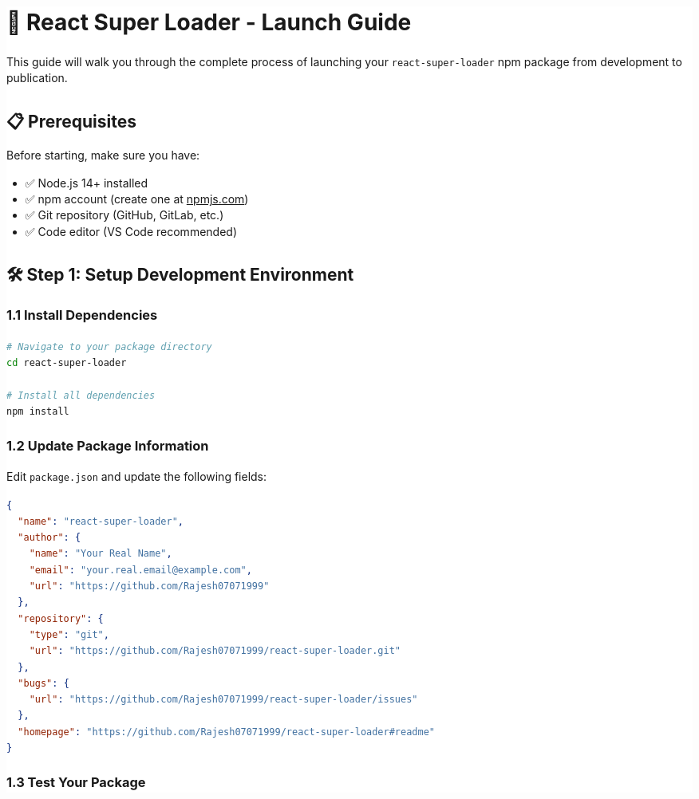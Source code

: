 # 🚀 React Super Loader - Launch Guide

This guide will walk you through the complete process of launching your `react-super-loader` npm package from development to publication.

## 📋 Prerequisites

Before starting, make sure you have:

- ✅ Node.js 14+ installed
- ✅ npm account (create one at [npmjs.com](https://www.npmjs.com))
- ✅ Git repository (GitHub, GitLab, etc.)
- ✅ Code editor (VS Code recommended)

## 🛠️ Step 1: Setup Development Environment

### 1.1 Install Dependencies

```bash
# Navigate to your package directory
cd react-super-loader

# Install all dependencies
npm install
```

### 1.2 Update Package Information

Edit `package.json` and update the following fields:

```json
{
  "name": "react-super-loader",
  "author": {
    "name": "Your Real Name",
    "email": "your.real.email@example.com",
    "url": "https://github.com/Rajesh07071999"
  },
  "repository": {
    "type": "git",
    "url": "https://github.com/Rajesh07071999/react-super-loader.git"
  },
  "bugs": {
    "url": "https://github.com/Rajesh07071999/react-super-loader/issues"
  },
  "homepage": "https://github.com/Rajesh07071999/react-super-loader#readme"
}
```

### 1.3 Test Your Package
